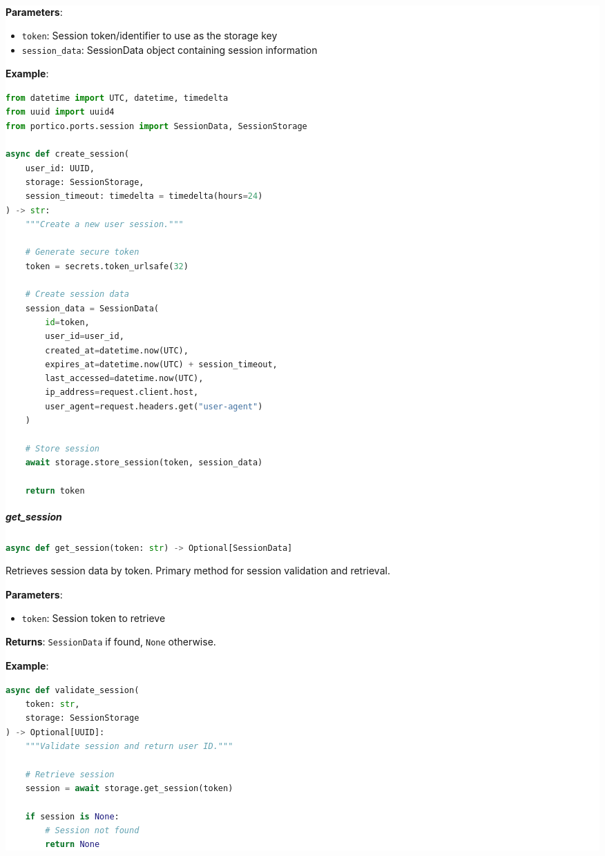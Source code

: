 **Parameters**:

- `token`: Session token/identifier to use as the storage key
- `session_data`: SessionData object containing session information

**Example**:

```python
from datetime import UTC, datetime, timedelta
from uuid import uuid4
from portico.ports.session import SessionData, SessionStorage

async def create_session(
    user_id: UUID,
    storage: SessionStorage,
    session_timeout: timedelta = timedelta(hours=24)
) -> str:
    """Create a new user session."""

    # Generate secure token
    token = secrets.token_urlsafe(32)

    # Create session data
    session_data = SessionData(
        id=token,
        user_id=user_id,
        created_at=datetime.now(UTC),
        expires_at=datetime.now(UTC) + session_timeout,
        last_accessed=datetime.now(UTC),
        ip_address=request.client.host,
        user_agent=request.headers.get("user-agent")
    )

    # Store session
    await storage.store_session(token, session_data)

    return token
```

##### get_session

```python
async def get_session(token: str) -> Optional[SessionData]
```

Retrieves session data by token. Primary method for session validation and retrieval.

**Parameters**:

- `token`: Session token to retrieve

**Returns**: `SessionData` if found, `None` otherwise.

**Example**:

```python
async def validate_session(
    token: str,
    storage: SessionStorage
) -> Optional[UUID]:
    """Validate session and return user ID."""

    # Retrieve session
    session = await storage.get_session(token)

    if session is None:
        # Session not found
        return None

```